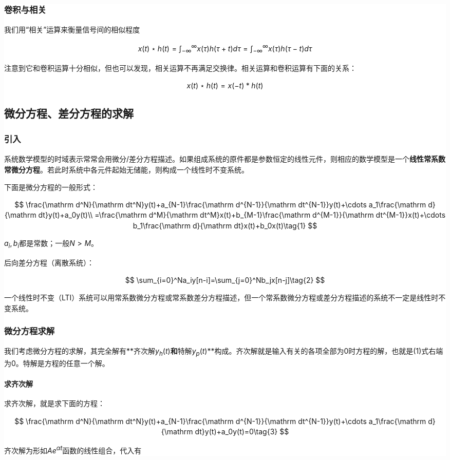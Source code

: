 ### 卷积与相关

我们用“相关”运算来衡量信号间的相似程度

$$
x(t)\star h(t)=\int_{-\infty}^\infty x(\tau)h(\tau+t)d\tau=\int_{-\infty}^\infty x(\tau)h(\tau-t)d\tau
$$

注意到它和卷积运算十分相似，但也可以发现，相关运算不再满足交换律。相关运算和卷积运算有下面的关系：

$$
x(t)\star h(t)=x(-t)*h(t)
$$

## 微分方程、差分方程的求解

### 引入

系统数学模型的时域表示常常会用微分/差分方程描述。如果组成系统的原件都是参数恒定的线性元件，则相应的数学模型是一个**线性常系数常微分方程**。若此时系统中各元件起始无储能，则构成一个线性时不变系统。

下面是微分方程的一般形式：

$$
\frac{\mathrm d^N}{\mathrm dt^N}y(t)+a_{N-1}\frac{\mathrm d^{N-1}}{\mathrm dt^{N-1}}y(t)+\cdots a_1\frac{\mathrm d}{\mathrm dt}y(t)+a_0y(t)\\
=\frac{\mathrm d^M}{\mathrm dt^M}x(t)+b_{M-1}\frac{\mathrm d^{M-1}}{\mathrm dt^{M-1}}x(t)+\cdots b_1\frac{\mathrm d}{\mathrm dt}x(t)+b_0x(t)\tag{1}
$$

$a_i,b_i$都是常数；一般$N>M$。

后向差分方程（离散系统）：

$$
\sum_{i=0}^Na_iy[n-i]=\sum_{j=0}^Nb_jx[n-j]\tag{2}
$$

一个线性时不变（LTI）系统可以用常系数微分方程或常系数差分方程描述，但一个常系数微分方程或差分方程描述的系统不一定是线性时不变系统。

### 微分方程求解

我们考虑微分方程的求解，其完全解有**齐次解$y_h(t)$**和**特解$y_p(t)$**构成。齐次解就是输入有关的各项全部为0时方程的解，也就是(1)式右端为0。特解是方程的任意一个解。

#### 求齐次解

求齐次解，就是求下面的方程：

$$
\frac{\mathrm d^N}{\mathrm dt^N}y(t)+a_{N-1}\frac{\mathrm d^{N-1}}{\mathrm dt^{N-1}}y(t)+\cdots a_1\frac{\mathrm d}{\mathrm dt}y(t)+a_0y(t)=0\tag{3}
$$

齐次解为形如$Ae^{\alpha t}$函数的线性组合，代入有
